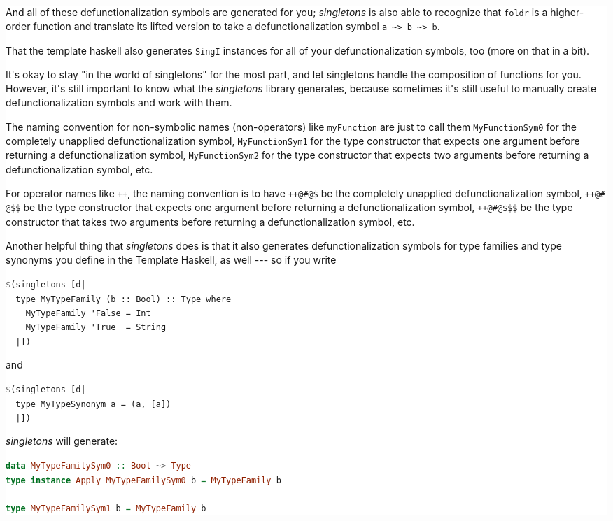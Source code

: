 ```haskell
```

And all of these defunctionalization symbols are generated for you;
*singletons* is also able to recognize that `foldr` is a higher-order function
and translate its lifted version to take a defunctionalization
symbol `a ~> b ~> b`.

That the template haskell also generates `SingI` instances for all of your
defunctionalization symbols, too (more on that in a bit).

It's okay to stay "in the world of singletons" for the most part, and let
singletons handle the composition of functions for you.  However, it's still
important to know what the *singletons* library generates, because sometimes
it's still useful to manually create defunctionalization symbols and work with
them.

The naming convention for non-symbolic names (non-operators) like `myFunction`
are just to call them `MyFunctionSym0` for the completely unapplied
defunctionalization symbol, `MyFunctionSym1` for the type constructor that
expects one argument before returning a defunctionalization symbol,
`MyFunctionSym2` for the type constructor that expects two arguments before
returning a defunctionalization symbol, etc.

For operator names like `++`, the naming convention is to have `++@#@$` be the
completely unapplied defunctionalization symbol, `++@#@$$` be the type
constructor that expects one argument before returning a defunctionalization
symbol, `++@#@$$$` be the type constructor that takes two arguments before
returning a defunctionalization symbol, etc.

Another helpful thing that *singletons* does is that it also generates
defunctionalization symbols for type families and type synonyms you define in the Template
Haskell, as well --- so if you write

```haskell
$(singletons [d|
  type MyTypeFamily (b :: Bool) :: Type where
    MyTypeFamily 'False = Int
    MyTypeFamily 'True  = String
  |])
```

and

```haskell
$(singletons [d|
  type MyTypeSynonym a = (a, [a])
  |])
```

*singletons* will generate:

```haskell
data MyTypeFamilySym0 :: Bool ~> Type
type instance Apply MyTypeFamilySym0 b = MyTypeFamily b

type MyTypeFamilySym1 b = MyTypeFamily b
```


[singletons]: http://hackage.haskell.org/package/singletons
[series]: https://blog.jle.im/entries/series/+introduction-to-singletons.html
[snapshot]: https://www.stackage.org/nightly-2018-09-29
[listp1]: https://blog.jle.im/entry/introduction-to-singletons-1.html#the-singletons-library
[listp2]: https://blog.jle.im/entry/introduction-to-singletons-2.html#exercises
[hlint]: http://hackage.haskell.org/package/hlint
[defunctionalization]: https://en.wikipedia.org/wiki/Defunctionalization
[foldr]: https://github.com/goldfirere/singletons/issues/339
[matchable]: https://github.com/ghc-proposals/ghc-proposals/pull/52#issuecomment-300485400
[decidable]: http://hackage.haskell.org/package/decidable
[part 2]: https://blog.jle.im/entry/introduction-to-singletons-2.html
[dth]: https://blog.jle.im/entry/practical-dependent-types-in-haskell-2.html
[Data.Singletons.Sigma]: http://hackage.haskell.org/package/singletons-2.5/docs/Data-Singletons-Sigma.html
[^slambda]: `(@@)` (and as we see shortly, the `singFun` functions) are all
[sized-vectors]: https://blog.jle.im/entry/fixed-length-vector-types-in-haskell.html
[twitter]: https://twitter.com/mstk "Twitter"
[Dependent Haskell]: https://ghc.haskell.org/trac/ghc/wiki/DependentHaskell
[progress]: https://typesandkinds.wordpress.com/2016/07/24/dependent-types-in-haskell-progress-report/#comment-13327
[diss]: https://github.com/goldfirere/thesis
[Richard Eisenberg]: https://github.com/goldfirere
[Ryan Scott]: https://github.com/RyanGlScott
[patreon]: https://www.patreon.com/justinle/overview
[koz_]: https://twitter.com/KozRoss